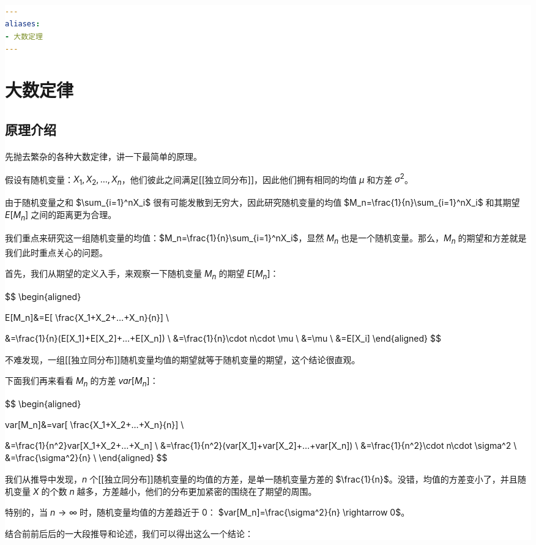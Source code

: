 ```yaml
---
aliases:
- 大数定理
---
```


# 大数定律

## 原理介绍

先抛去繁杂的各种大数定律，讲一下最简单的原理。

假设有随机变量：$X_1,X_2,…,X_n$，他们彼此之间满足[[独立同分布]]，因此他们拥有相同的均值 $\mu$ 和方差 $\sigma^2$。

由于随机变量之和 $\sum_{i=1}^nX_i$ 很有可能发散到无穷大，因此研究随机变量的均值 $M_n=\frac{1}{n}\sum_{i=1}^nX_i$ 和其期望 $E[M_n]$ 之间的距离更为合理。

我们重点来研究这一组随机变量的均值：$M_n=\frac{1}{n}\sum_{i=1}^nX_i$，显然 $M_n$ 也是一个随机变量。那么，$M_n$ 的期望和方差就是我们此时重点关心的问题。

首先，我们从期望的定义入手，来观察一下随机变量 $M_n$ 的期望 $E[M_n]$：

$$
\begin{aligned}

E[M_n]&=E[ \frac{X_1+X_2+…+X_n}{n}] \\

&=\frac{1}{n}(E[X_1]+E[X_2]+…+E[X_n]) \\
&=\frac{1}{n}\cdot n\cdot \mu \\
&=\mu \\
&=E[X_i]
\end{aligned}
$$

不难发现，一组[[独立同分布]]随机变量均值的期望就等于随机变量的期望，这个结论很直观。

下面我们再来看看 $M_n$ 的方差 $var[M_n]$：

$$
\begin{aligned}

var[M_n]&=var[ \frac{X_1+X_2+…+X_n}{n}] \\

&=\frac{1}{n^2}var[X_1+X_2+…+X_n] \\
&=\frac{1}{n^2}(var[X_1]+var[X_2]+…+var[X_n]) \\
&=\frac{1}{n^2}\cdot n\cdot \sigma^2 \\
&=\frac{\sigma^2}{n} \\
\end{aligned}
$$

我们从推导中发现，$n$ 个[[独立同分布]]随机变量的均值的方差，是单一随机变量方差的 $\frac{1}{n}$。没错，均值的方差变小了，并且随机变量 $X$ 的个数 $n$ 越多，方差越小，他们的分布更加紧密的围绕在了期望的周围。

特别的，当 $n \rightarrow \infty$ 时，随机变量均值的方差趋近于 $0$： $var[M_n]=\frac{\sigma^2}{n} \rightarrow 0$。

结合前前后后的一大段推导和论述，我们可以得出这么一个结论：
